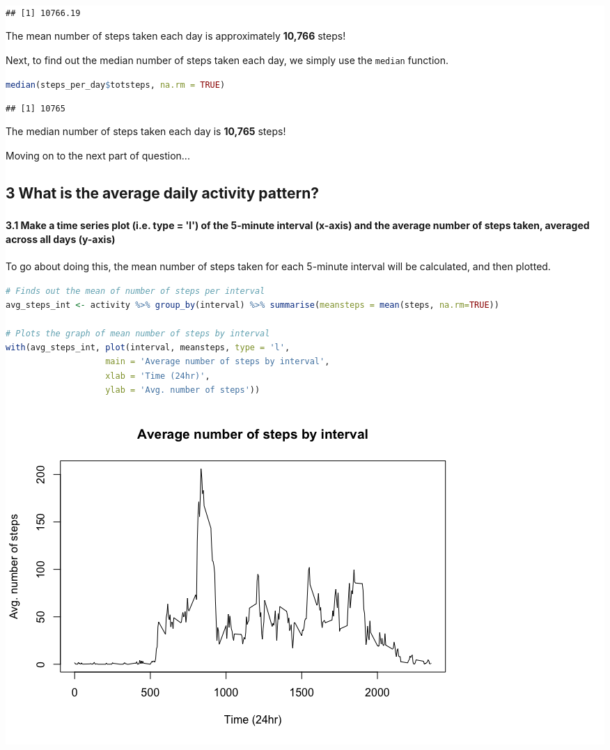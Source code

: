 ```
## [1] 10766.19
```
The mean number of steps taken each day is approximately **10,766** steps!

Next, to find out the median number of steps taken each day, we simply use the `median` function.

```r
median(steps_per_day$totsteps, na.rm = TRUE)
```

```
## [1] 10765
```
The median number of steps taken each day is **10,765** steps!

Moving on to the next part of question...

## 3 What is the average daily activity pattern?
#### 3.1 Make a time series plot (i.e. type = 'l') of the 5-minute interval (x-axis) and the average number of steps taken, averaged across all days (y-axis)

To go about doing this, the mean number of steps taken for each 5-minute interval will be calculated, and then plotted.


```r
# Finds out the mean of number of steps per interval
avg_steps_int <- activity %>% group_by(interval) %>% summarise(meansteps = mean(steps, na.rm=TRUE))

# Plots the graph of mean number of steps by interval
with(avg_steps_int, plot(interval, meansteps, type = 'l', 
                    main = 'Average number of steps by interval',
                    xlab = 'Time (24hr)',
                    ylab = 'Avg. number of steps'))
```

![](PA1_template_files/figure-html/unnamed-chunk-8-1.png)
